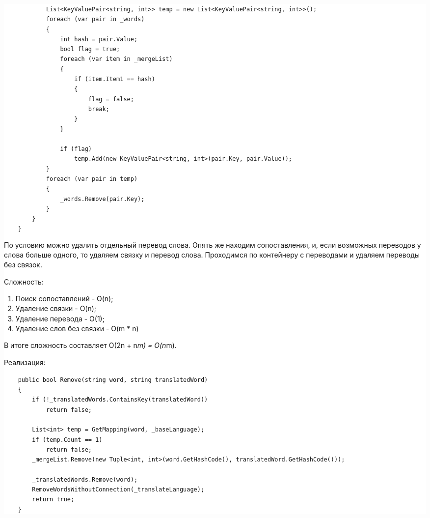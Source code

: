                List<KeyValuePair<string, int>> temp = new List<KeyValuePair<string, int>>();
                foreach (var pair in _words)
                {
                    int hash = pair.Value;
                    bool flag = true;
                    foreach (var item in _mergeList)
                    {
                        if (item.Item1 == hash)
                        {
                            flag = false;
                            break;
                        }
                    }

                    if (flag)
                        temp.Add(new KeyValuePair<string, int>(pair.Key, pair.Value));
                }
                foreach (var pair in temp)
                {
                    _words.Remove(pair.Key);
                }
            }
        }

По условию можно удалить отдельный перевод слова. Опять же находим сопоставления, и, если возможных переводов
у слова больше одного, то удаляем связку и перевод слова. Проходимся по контейнеру с переводами и удаляем переводы
без связок.

Сложность:
1) Поиск сопоставлений - O(n);
2) Удаление связки - O(n);
3) Удаление перевода - O(1);
4) Удаление слов без связки - O(m * n)

В итоге сложность составляет O(2n + n*m) = O(n*m).

Реализация:

        public bool Remove(string word, string translatedWord)
        {
            if (!_translatedWords.ContainsKey(translatedWord))
                return false;

            List<int> temp = GetMapping(word, _baseLanguage);
            if (temp.Count == 1)
                return false;
            _mergeList.Remove(new Tuple<int, int>(word.GetHashCode(), translatedWord.GetHashCode()));

            _translatedWords.Remove(word);
            RemoveWordsWithoutConnection(_translateLanguage);
            return true;
        }
